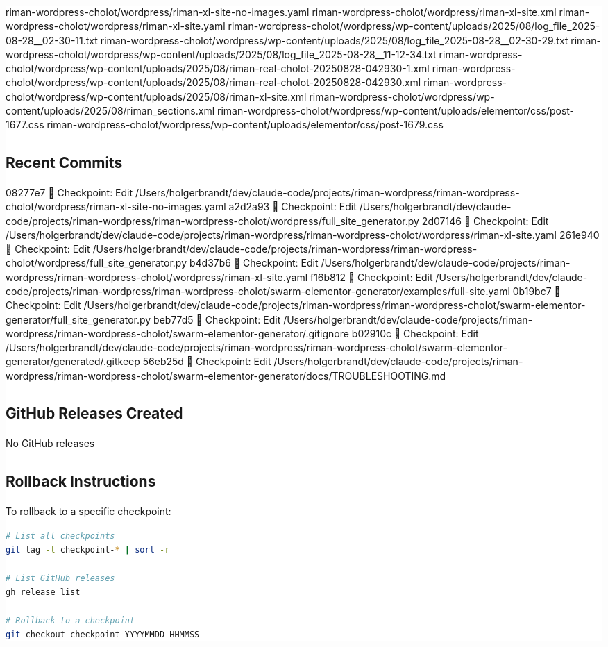 riman-wordpress-cholot/wordpress/riman-xl-site-no-images.yaml
riman-wordpress-cholot/wordpress/riman-xl-site.xml
riman-wordpress-cholot/wordpress/riman-xl-site.yaml
riman-wordpress-cholot/wordpress/wp-content/uploads/2025/08/log_file_2025-08-28__02-30-11.txt
riman-wordpress-cholot/wordpress/wp-content/uploads/2025/08/log_file_2025-08-28__02-30-29.txt
riman-wordpress-cholot/wordpress/wp-content/uploads/2025/08/log_file_2025-08-28__11-12-34.txt
riman-wordpress-cholot/wordpress/wp-content/uploads/2025/08/riman-real-cholot-20250828-042930-1.xml
riman-wordpress-cholot/wordpress/wp-content/uploads/2025/08/riman-real-cholot-20250828-042930.xml
riman-wordpress-cholot/wordpress/wp-content/uploads/2025/08/riman-xl-site.xml
riman-wordpress-cholot/wordpress/wp-content/uploads/2025/08/riman_sections.xml
riman-wordpress-cholot/wordpress/wp-content/uploads/elementor/css/post-1677.css
riman-wordpress-cholot/wordpress/wp-content/uploads/elementor/css/post-1679.css

## Recent Commits
08277e7 🔖 Checkpoint: Edit /Users/holgerbrandt/dev/claude-code/projects/riman-wordpress/riman-wordpress-cholot/wordpress/riman-xl-site-no-images.yaml
a2d2a93 🔖 Checkpoint: Edit /Users/holgerbrandt/dev/claude-code/projects/riman-wordpress/riman-wordpress-cholot/wordpress/full_site_generator.py
2d07146 🔖 Checkpoint: Edit /Users/holgerbrandt/dev/claude-code/projects/riman-wordpress/riman-wordpress-cholot/wordpress/riman-xl-site.yaml
261e940 🔖 Checkpoint: Edit /Users/holgerbrandt/dev/claude-code/projects/riman-wordpress/riman-wordpress-cholot/wordpress/full_site_generator.py
b4d37b6 🔖 Checkpoint: Edit /Users/holgerbrandt/dev/claude-code/projects/riman-wordpress/riman-wordpress-cholot/wordpress/riman-xl-site.yaml
f16b812 🔖 Checkpoint: Edit /Users/holgerbrandt/dev/claude-code/projects/riman-wordpress/riman-wordpress-cholot/swarm-elementor-generator/examples/full-site.yaml
0b19bc7 🔖 Checkpoint: Edit /Users/holgerbrandt/dev/claude-code/projects/riman-wordpress/riman-wordpress-cholot/swarm-elementor-generator/full_site_generator.py
beb77d5 🔖 Checkpoint: Edit /Users/holgerbrandt/dev/claude-code/projects/riman-wordpress/riman-wordpress-cholot/swarm-elementor-generator/.gitignore
b02910c 🔖 Checkpoint: Edit /Users/holgerbrandt/dev/claude-code/projects/riman-wordpress/riman-wordpress-cholot/swarm-elementor-generator/generated/.gitkeep
56eb25d 🔖 Checkpoint: Edit /Users/holgerbrandt/dev/claude-code/projects/riman-wordpress/riman-wordpress-cholot/swarm-elementor-generator/docs/TROUBLESHOOTING.md

## GitHub Releases Created
No GitHub releases

## Rollback Instructions
To rollback to a specific checkpoint:
```bash
# List all checkpoints
git tag -l checkpoint-* | sort -r

# List GitHub releases
gh release list

# Rollback to a checkpoint
git checkout checkpoint-YYYYMMDD-HHMMSS
```

